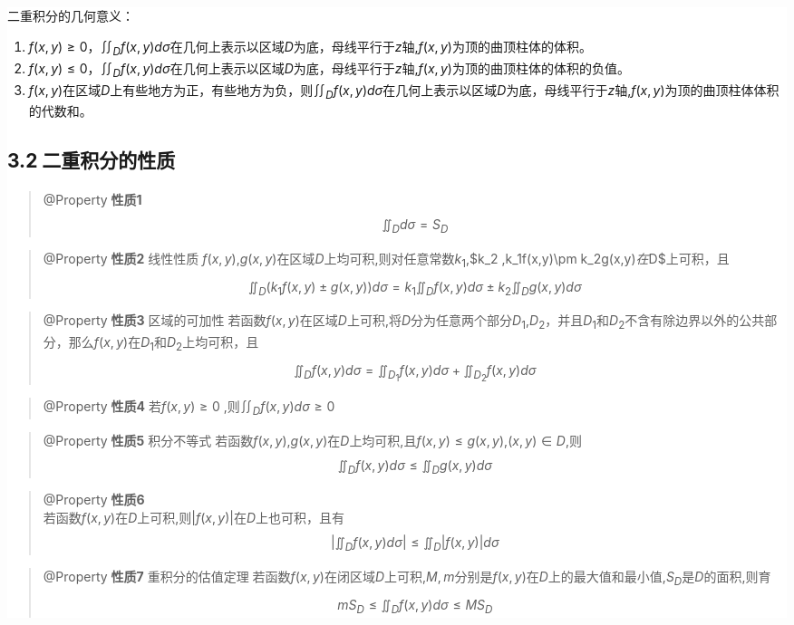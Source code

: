 
二重积分的几何意义：
1. $f(x,y)\ge0$，$\iint_D f(x,y)d\sigma$在几何上表示以区域$D$为底，母线平行于$z$轴,$f(x,y)$为顶的曲顶柱体的体积。
2. $f(x,y)\le0$，$\iint_D f(x,y)d\sigma$在几何上表示以区域$D$为底，母线平行于$z$轴,$f(x,y)$为顶的曲顶柱体的体积的负值。
3. $f(x,y)$在区域$D$上有些地方为正，有些地方为负，则$\iint_D f(x,y)d\sigma$在几何上表示以区域$D$为底，母线平行于$z$轴,$f(x,y)$为顶的曲顶柱体体积的代数和。


## 3.2 二重积分的性质
> @Property
> **性质1**
> $$
> \iint_Dd\sigma=S_D
> $$

> @Property
> **性质2** 线性性质
> $f(x,y)$,$g(x,y)$在区域$D$上均可积,则对任意常数$k_1$,$k_2 $,$k_1f(x,y)\pm k_2g(x,y)$在$D$上可积，且
> $$
> \iint_D (k_1f(x,y)\pm g(x,y))d\sigma = k_1\iint_Df(x,y)d\sigma\pm k_2\iint_Dg(x,y)d\sigma
> $$



> @Property
> **性质3** 区域的可加性
> 若函数$f(x,y)$在区域$D$上可积,将$D$分为任意两个部分$D_1$,$D_2$，并且$D_1$和$D_2$不含有除边界以外的公共部分，那么$f(x,y)$在$D_1$和$D_2$上均可积，且
> $$
> \iint_Df(x,y)d\sigma = \iint_{D_1}f(x,y)d\sigma + \iint_{D_2}f(x,y)d\sigma
> $$


> @Property
> **性质4** 
> 若$f(x,y)\ge 0$ ,则$\iint_D f(x,y)d \sigma \ge 0$


> @Property
> **性质5** 积分不等式
> 若函数$f(x,y)$,$g(x,y)$在$D$上均可积,且$f(x,y)\le g(x,y)$,$(x,y)\in D$,则
> $$
> \iint_D f(x,y)d\sigma \le \iint_D g(x,y)d\sigma
> $$


>  @Property
> **性质6**   
> 若函数$f(x,y)$在$D$上可积,则$|f(x,y)|$在$D$上也可积，且有
> $$
> |\iint_Df(x,y)d\sigma| \le \iint_D|f(x,y)|d\sigma
> $$

> @Property
> **性质7** 重积分的估值定理
> 若函数$f(x,y)$在闭区域$D$上可积,$M,m$分别是$f(x,y)$在$D$上的最大值和最小值,$S_D$是$D$的面积,则育
> $$
> mS_D\le\iint_Df(x,y)d\sigma\le MS_D
> $$
